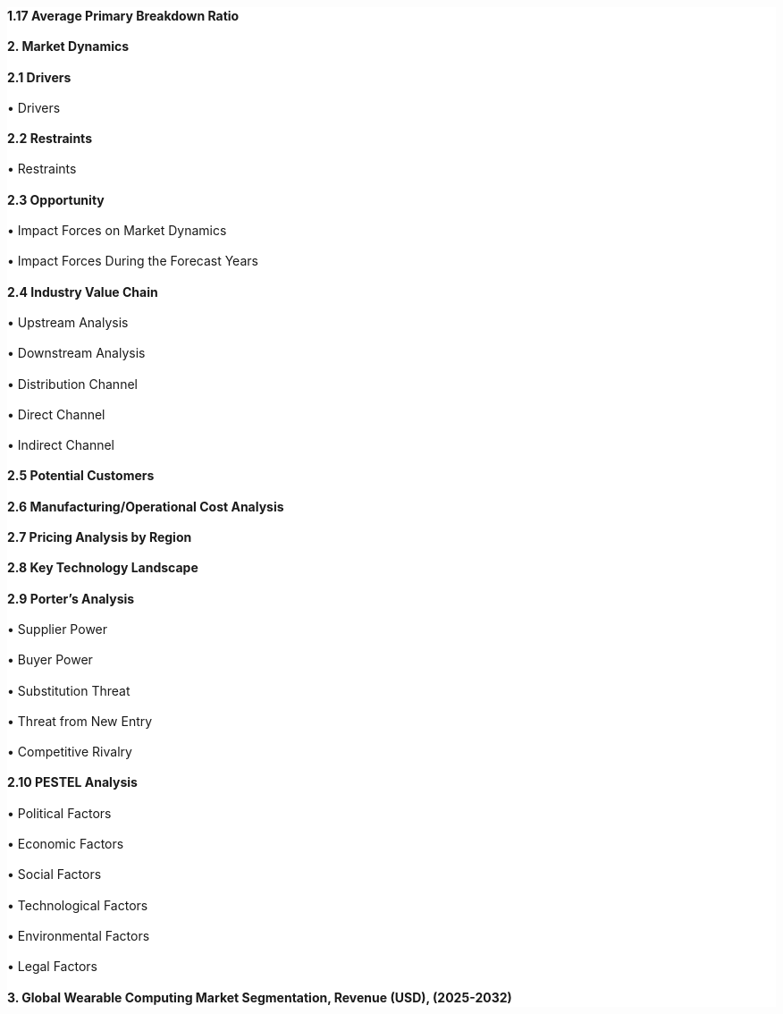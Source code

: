 <strong>1.17 Average Primary Breakdown Ratio</strong>

<strong>2. Market Dynamics</strong>

<strong>2.1 Drivers</strong>

• Drivers

<strong>2.2 Restraints</strong>

• Restraints

<strong>2.3 Opportunity</strong>

• Impact Forces on Market Dynamics

• Impact Forces During the Forecast Years

<strong>2.4 Industry Value Chain</strong>

• Upstream Analysis

• Downstream Analysis

• Distribution Channel

• Direct Channel

• Indirect Channel

<strong>2.5 Potential Customers</strong>

<strong>2.6 Manufacturing/Operational Cost Analysis</strong>

<strong>2.7 Pricing Analysis by Region</strong>

<strong>2.8 Key Technology Landscape</strong>

<strong>2.9 Porter’s Analysis</strong>

• Supplier Power

• Buyer Power

• Substitution Threat

• Threat from New Entry

• Competitive Rivalry

<strong>2.10 PESTEL Analysis</strong>

• Political Factors

• Economic Factors

• Social Factors

• Technological Factors

• Environmental Factors

• Legal Factors

<strong>3. Global Wearable Computing Market Segmentation, Revenue (USD), (2025-2032)</strong>
